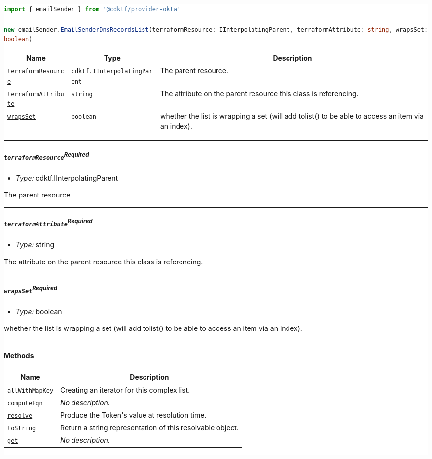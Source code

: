 ```typescript
import { emailSender } from '@cdktf/provider-okta'

new emailSender.EmailSenderDnsRecordsList(terraformResource: IInterpolatingParent, terraformAttribute: string, wrapsSet: boolean)
```

| **Name** | **Type** | **Description** |
| --- | --- | --- |
| <code><a href="#@cdktf/provider-okta.emailSender.EmailSenderDnsRecordsList.Initializer.parameter.terraformResource">terraformResource</a></code> | <code>cdktf.IInterpolatingParent</code> | The parent resource. |
| <code><a href="#@cdktf/provider-okta.emailSender.EmailSenderDnsRecordsList.Initializer.parameter.terraformAttribute">terraformAttribute</a></code> | <code>string</code> | The attribute on the parent resource this class is referencing. |
| <code><a href="#@cdktf/provider-okta.emailSender.EmailSenderDnsRecordsList.Initializer.parameter.wrapsSet">wrapsSet</a></code> | <code>boolean</code> | whether the list is wrapping a set (will add tolist() to be able to access an item via an index). |

---

##### `terraformResource`<sup>Required</sup> <a name="terraformResource" id="@cdktf/provider-okta.emailSender.EmailSenderDnsRecordsList.Initializer.parameter.terraformResource"></a>

- *Type:* cdktf.IInterpolatingParent

The parent resource.

---

##### `terraformAttribute`<sup>Required</sup> <a name="terraformAttribute" id="@cdktf/provider-okta.emailSender.EmailSenderDnsRecordsList.Initializer.parameter.terraformAttribute"></a>

- *Type:* string

The attribute on the parent resource this class is referencing.

---

##### `wrapsSet`<sup>Required</sup> <a name="wrapsSet" id="@cdktf/provider-okta.emailSender.EmailSenderDnsRecordsList.Initializer.parameter.wrapsSet"></a>

- *Type:* boolean

whether the list is wrapping a set (will add tolist() to be able to access an item via an index).

---

#### Methods <a name="Methods" id="Methods"></a>

| **Name** | **Description** |
| --- | --- |
| <code><a href="#@cdktf/provider-okta.emailSender.EmailSenderDnsRecordsList.allWithMapKey">allWithMapKey</a></code> | Creating an iterator for this complex list. |
| <code><a href="#@cdktf/provider-okta.emailSender.EmailSenderDnsRecordsList.computeFqn">computeFqn</a></code> | *No description.* |
| <code><a href="#@cdktf/provider-okta.emailSender.EmailSenderDnsRecordsList.resolve">resolve</a></code> | Produce the Token's value at resolution time. |
| <code><a href="#@cdktf/provider-okta.emailSender.EmailSenderDnsRecordsList.toString">toString</a></code> | Return a string representation of this resolvable object. |
| <code><a href="#@cdktf/provider-okta.emailSender.EmailSenderDnsRecordsList.get">get</a></code> | *No description.* |

---